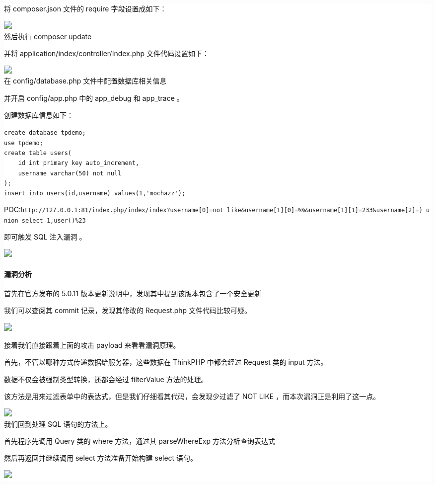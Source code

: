 将 composer.json 文件的 require 字段设置成如下：

![](https://mmbiz.qpic.cn/mmbiz_png/BwqHlJ29vcoNVB2GptFv6iaUlfRTibK9yKvmBTnPHNM31waiaRFyHltwMS7dJ8ibQTM4r1UicBmeJrvFkGyWqDbuFaQ/640?wx_fmt=png)  
然后执行 composer update 

并将 application/index/controller/Index.php 文件代码设置如下：

![](https://mmbiz.qpic.cn/mmbiz_png/BwqHlJ29vcoNVB2GptFv6iaUlfRTibK9yKRBHMUS5azNxmFDVhfVSeMUNGHNeFUiaQ8PhhO0puiad9Hdt7M9mjq4mA/640?wx_fmt=png)  
在 config/database.php 文件中配置数据库相关信息

并开启 config/app.php 中的 app_debug 和 app_trace 。

  
创建数据库信息如下：

```
create database tpdemo;
use tpdemo;
create table users(
    id int primary key auto_increment,
    username varchar(50) not null
);
insert into users(id,username) values(1,'mochazz');
```

POC:`http://127.0.0.1:81/index.php/index/index?username[0]=not like&username[1][0]=%%&username[1][1]=233&username[2]=) union select 1,user()%23`

即可触发 SQL 注入漏洞 。  

![](https://mmbiz.qpic.cn/mmbiz_png/BwqHlJ29vcoNVB2GptFv6iaUlfRTibK9yK6S8Mib7ciabjwEqrX4xR8tSaibdgApPic0NKIgKeMpF81QJmlKhJl6poQA/640?wx_fmt=png)

#### **漏洞分析**

首先在官方发布的 5.0.11 版本更新说明中，发现其中提到该版本包含了一个安全更新

我们可以查阅其 commit 记录，发现其修改的 Request.php 文件代码比较可疑。

![](https://mmbiz.qpic.cn/mmbiz_png/BwqHlJ29vcoNVB2GptFv6iaUlfRTibK9yKDaaRTXmREUMhOdrK9PjAnxBEZPAYzoTafR70foFsGOxjCtsXiaZzs5w/640?wx_fmt=png)  
  

接着我们直接跟着上面的攻击 payload 来看看漏洞原理。

首先，不管以哪种方式传递数据给服务器，这些数据在 ThinkPHP 中都会经过 Request 类的 input 方法。

数据不仅会被强制类型转换，还都会经过 filterValue 方法的处理。

该方法是用来过滤表单中的表达式，但是我们仔细看其代码，会发现少过滤了 NOT LIKE ，而本次漏洞正是利用了这一点。

![](https://mmbiz.qpic.cn/mmbiz_png/BwqHlJ29vcoNVB2GptFv6iaUlfRTibK9yK8Z5tJibsoz4IibqNhibdzNEHnungPibx5Ul1iaC9OKhbibxU62ghSRGAv3bw/640?wx_fmt=png)  
我们回到处理 SQL 语句的方法上。

首先程序先调用 Query 类的 where 方法，通过其 parseWhereExp 方法分析查询表达式

然后再返回并继续调用 select 方法准备开始构建 select 语句。

![](https://mmbiz.qpic.cn/mmbiz_png/BwqHlJ29vcoNVB2GptFv6iaUlfRTibK9yK4f0IFnQqteBibuzctJSWUvNvc8dx7NlXMw7qzlylPaAsXDq380xRZCw/640?wx_fmt=png)  
